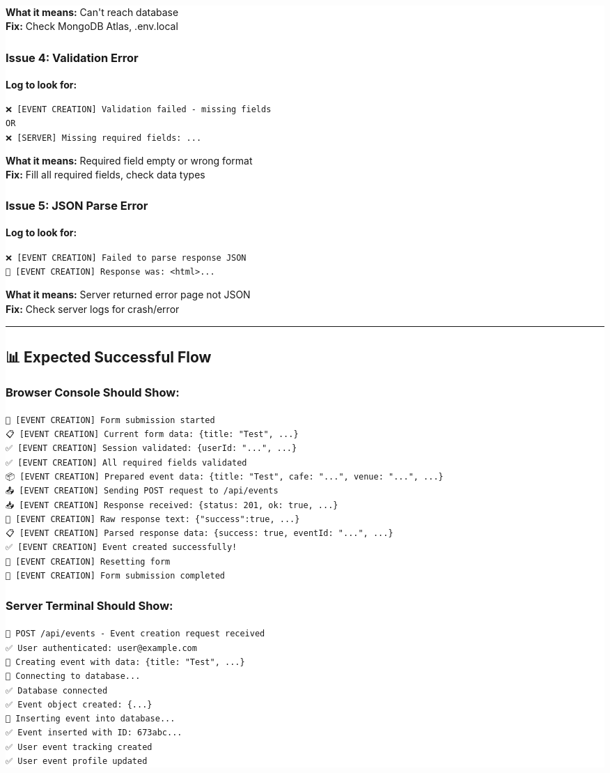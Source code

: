 **What it means:** Can't reach database  
**Fix:** Check MongoDB Atlas, .env.local

### Issue 4: Validation Error
**Log to look for:**
```
❌ [EVENT CREATION] Validation failed - missing fields
OR
❌ [SERVER] Missing required fields: ...
```

**What it means:** Required field empty or wrong format  
**Fix:** Fill all required fields, check data types

### Issue 5: JSON Parse Error
**Log to look for:**
```
❌ [EVENT CREATION] Failed to parse response JSON
📄 [EVENT CREATION] Response was: <html>...
```

**What it means:** Server returned error page not JSON  
**Fix:** Check server logs for crash/error

---

## 📊 Expected Successful Flow

### Browser Console Should Show:
```
🔵 [EVENT CREATION] Form submission started
📋 [EVENT CREATION] Current form data: {title: "Test", ...}
✅ [EVENT CREATION] Session validated: {userId: "...", ...}
✅ [EVENT CREATION] All required fields validated
📦 [EVENT CREATION] Prepared event data: {title: "Test", cafe: "...", venue: "...", ...}
📤 [EVENT CREATION] Sending POST request to /api/events
📥 [EVENT CREATION] Response received: {status: 201, ok: true, ...}
📄 [EVENT CREATION] Raw response text: {"success":true, ...}
📋 [EVENT CREATION] Parsed response data: {success: true, eventId: "...", ...}
✅ [EVENT CREATION] Event created successfully!
🔄 [EVENT CREATION] Resetting form
🏁 [EVENT CREATION] Form submission completed
```

### Server Terminal Should Show:
```
🔵 POST /api/events - Event creation request received
✅ User authenticated: user@example.com
📝 Creating event with data: {title: "Test", ...}
🔌 Connecting to database...
✅ Database connected
✅ Event object created: {...}
💾 Inserting event into database...
✅ Event inserted with ID: 673abc...
✅ User event tracking created
✅ User event profile updated
```

